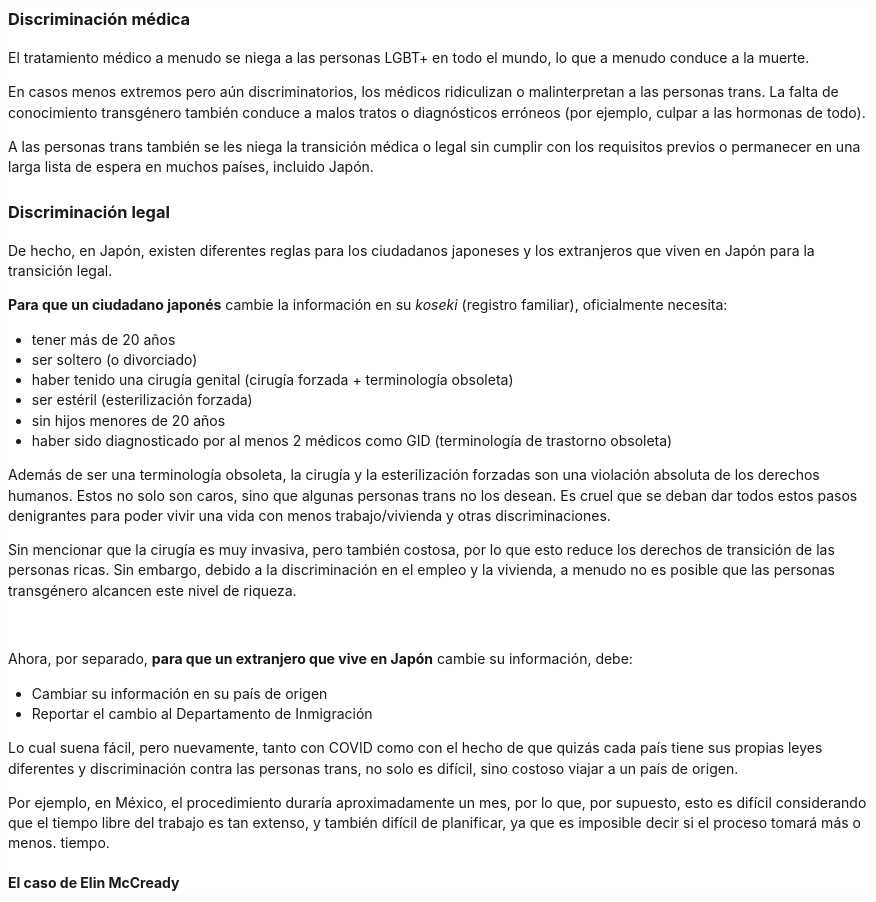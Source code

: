 <a id="discriminaci%C3%B3n-m%C3%A9dica"></a>
### Discriminación médica

El tratamiento médico a menudo se niega a las personas LGBT+ en todo el mundo, lo que a menudo conduce a la muerte.

En casos menos extremos pero aún discriminatorios, los médicos ridiculizan o malinterpretan a las personas trans. La falta de conocimiento transgénero también conduce a malos tratos o diagnósticos erróneos (por ejemplo, culpar a las hormonas de todo).

A las personas trans también se les niega la transición médica o legal sin cumplir con los requisitos previos o permanecer en una larga lista de espera en muchos países, incluido Japón.

<a id="discriminaci%C3%B3n-legal"></a>
### Discriminación legal

De hecho, en Japón, existen diferentes reglas para los ciudadanos japoneses y los extranjeros que viven en Japón para la transición legal.

__Para que un ciudadano japonés__ cambie la información en su *koseki* (registro familiar), oficialmente necesita:

- tener más de 20 años
- ser soltero (o divorciado)
- haber tenido una cirugía genital (cirugía forzada + terminología obsoleta)
- ser estéril (esterilización forzada)
- sin hijos menores de 20 años
- haber sido diagnosticado por al menos 2 médicos como GID (terminología de trastorno obsoleta)

Además de ser una terminología obsoleta, la cirugía y la esterilización forzadas son una violación absoluta de los derechos humanos. Estos no solo son caros, sino que algunas personas trans no los desean. Es cruel que se deban dar todos estos pasos denigrantes para poder vivir una vida con menos trabajo/vivienda y otras discriminaciones.

Sin mencionar que la cirugía es muy invasiva, pero también costosa, por lo que esto reduce los derechos de transición de las personas ricas. Sin embargo, debido a la discriminación en el empleo y la vivienda, a menudo no es posible que las personas transgénero alcancen este nivel de riqueza.

<br>

Ahora, por separado, __para que un extranjero que vive en Japón__ cambie su información, debe:

- Cambiar su información en su país de origen
- Reportar el cambio al Departamento de Inmigración

Lo cual suena fácil, pero nuevamente, tanto con COVID como con el hecho de que quizás cada país tiene sus propias leyes diferentes y discriminación contra las personas trans, no solo es difícil, sino costoso viajar a un país de origen.

Por ejemplo, en México, el procedimiento duraría aproximadamente un mes, por lo que, por supuesto, esto es difícil considerando que el tiempo libre del trabajo es tan extenso, y también difícil de planificar, ya que es imposible decir si el proceso tomará más o menos. tiempo.

<a id="el-caso-de-elin-mccready"></a>
#### El caso de Elin McCready
